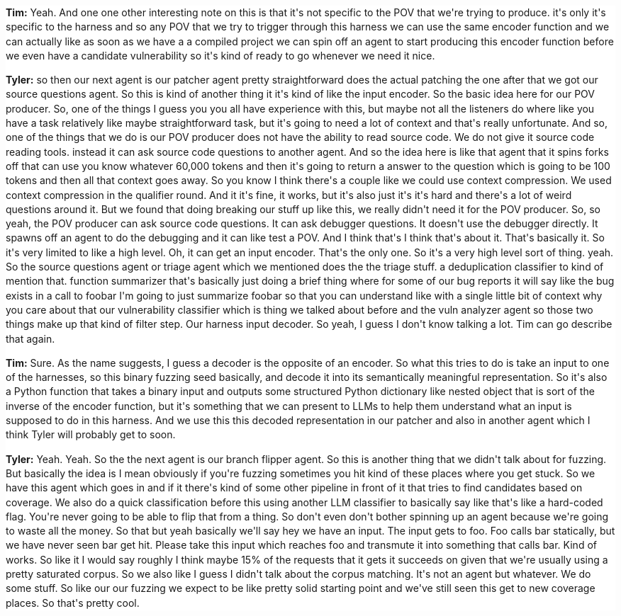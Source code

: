 **Tim:** Yeah. And one one other interesting note on this is that it's not specific to the POV that we're trying to produce. it's only it's specific to the harness and so any POV that we try to trigger through this harness we can use the same encoder function and we can actually like as soon as we have a a compiled project we can spin off an agent to start producing this encoder function before we even have a candidate vulnerability so it's kind of ready to go whenever we need it nice.

**Tyler:** so then our next agent is our patcher agent pretty straightforward does the actual patching the one after that we got our source questions agent. So this is kind of another thing it it's kind of like the input encoder. So the basic idea here for our POV producer. So, one of the things I guess you you all have experience with this, but maybe not all the listeners do where like you have a task relatively like maybe straightforward task, but it's going to need a lot of context and that's really unfortunate. And so, one of the things that we do is our POV producer does not have the ability to read source code. We do not give it source code reading tools. instead it can ask source code questions to another agent. And so the idea here is like that agent that it spins forks off that can use you know whatever 60,000 tokens and then it's going to return a answer to the question which is going to be 100 tokens and then all that context goes away. So you know I think there's a couple like we could use context compression. We used context compression in the qualifier round. And it it's fine, it works, but it's also just it's it's hard and there's a lot of weird questions around it. But we found that doing breaking our stuff up like this, we really didn't need it for the POV producer. So, so yeah, the POV producer can ask source code questions. It can ask debugger questions. It doesn't use the debugger directly. It spawns off an agent to do the debugging and it can like test a POV. And I think that's I think that's about it. That's basically it. So it's very limited to like a high level. Oh, it can get an input encoder. That's the only one. So it's a very high level sort of thing. yeah. So the source questions agent or triage agent which we mentioned does the the triage stuff. a deduplication classifier to kind of mention that. function summarizer that's basically just doing a brief thing where for some of our bug reports it will say like the bug exists in a call to foobar I'm going to just summarize foobar so that you can understand like with a single little bit of context why you care about that our vulnerability classifier which is thing we talked about before and the vuln analyzer agent so those two things make up that kind of filter step. Our harness input decoder. So yeah, I guess I don't know talking a lot. Tim can go describe that again.

**Tim:** Sure. As the name suggests, I guess a decoder is the opposite of an encoder. So what this tries to do is take an input to one of the harnesses, so this binary fuzzing seed basically, and decode it into its semantically meaningful representation. So it's also a Python function that takes a binary input and outputs some structured Python dictionary like nested object that is sort of the inverse of the encoder function, but it's something that we can present to LLMs to help them understand what an input is supposed to do in this harness. And we use this this decoded representation in our patcher and also in another agent which I think Tyler will probably get to soon.

**Tyler:** Yeah. Yeah. So the the next agent is our branch flipper agent. So this is another thing that we didn't talk about for fuzzing. But basically the idea is I mean obviously if you're fuzzing sometimes you hit kind of these places where you get stuck. So we have this agent which goes in and if it there's kind of some other pipeline in front of it that tries to find candidates based on coverage. We also do a quick classification before this using another LLM classifier to basically say like that's like a hard-coded flag. You're never going to be able to flip that from a thing. So don't even don't bother spinning up an agent because we're going to waste all the money. So that but yeah basically we'll say hey we have an input. The input gets to foo. Foo calls bar statically, but we have never seen bar get hit. Please take this input which reaches foo and transmute it into something that calls bar. Kind of works. So like it I would say roughly I think maybe 15% of the requests that it gets it succeeds on given that we're usually using a pretty saturated corpus. So we also like I guess I didn't talk about the corpus matching. It's not an agent but whatever. We do some stuff. So like our our fuzzing we expect to be like pretty solid starting point and we've still seen this get to new coverage places. So that's pretty cool.
